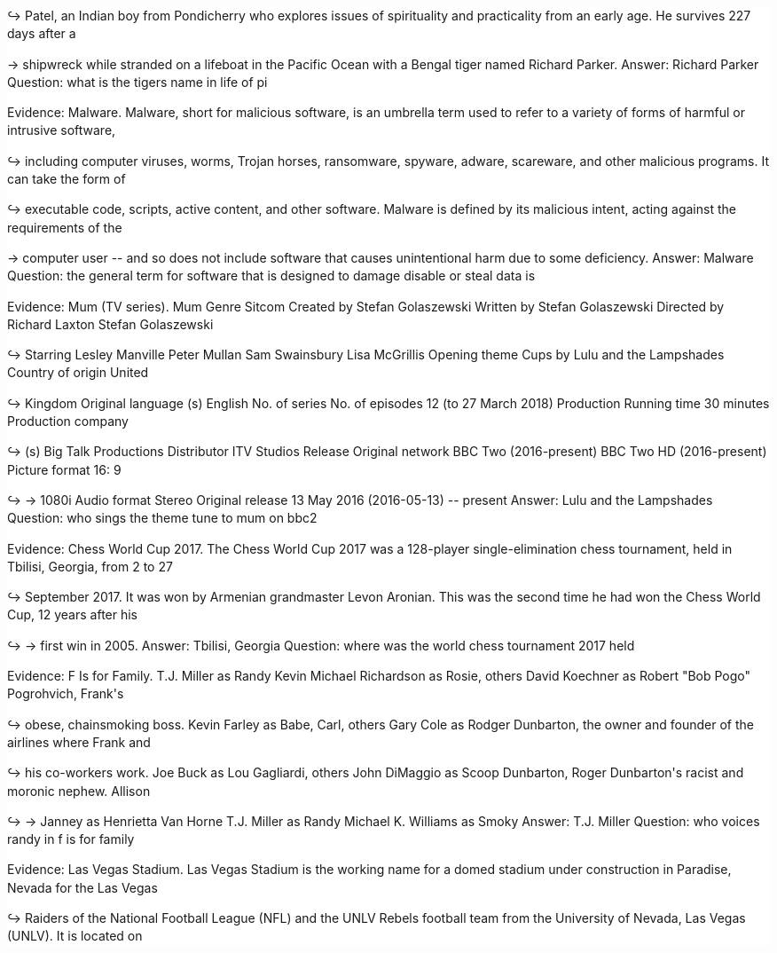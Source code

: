   $\hookrightarrow$  Patel, an Indian boy from Pondicherry who explores issues of spirituality and practicality from an early age. He survives 227 days after a

 → shipwreck while stranded on a lifeboat in the Pacific Ocean with a Bengal tiger named Richard Parker. Answer: Richard Parker Question: what is the tigers name in life of pi  

Evidence: Malware. Malware, short for malicious software, is an umbrella term used to refer to a variety of forms of harmful or intrusive software,

  $\hookrightarrow$  including computer viruses, worms, Trojan horses, ransomware, spyware, adware, scareware, and other malicious programs. It can take the form of

  $\hookrightarrow$  executable code, scripts, active content, and other software. Malware is defined by its malicious intent, acting against the requirements of the

 → computer user -- and so does not include software that causes unintentional harm due to some deficiency. Answer: Malware Question: the general term for software that is designed to damage disable or steal data is  

Evidence: Mum (TV series). Mum Genre Sitcom Created by Stefan Golaszewski Written by Stefan Golaszewski Directed by Richard Laxton Stefan Golaszewski

  $\hookrightarrow$  Starring Lesley Manville Peter Mullan Sam Swainsbury Lisa McGrillis Opening theme Cups by Lulu and the Lampshades Country of origin United

  $\hookrightarrow$  Kingdom Original language (s) English No. of series No. of episodes 12 (to 27 March 2018) Production Running time 30 minutes Production company

  $\hookrightarrow$  (s) Big Talk Productions Distributor ITV Studios Release Original network BBC Two (2016-present) BBC Two HD (2016-present) Picture format 16: 9

  $\hookrightarrow$  → 1080i Audio format Stereo Original release 13 May 2016 (2016-05-13) -- present Answer: Lulu and the Lampshades Question: who sings the theme tune to mum on bbc2  

Evidence: Chess World Cup 2017. The Chess World Cup 2017 was a 128-player single-elimination chess tournament, held in Tbilisi, Georgia, from 2 to 27

  $\hookrightarrow$  September 2017. It was won by Armenian grandmaster Levon Aronian. This was the second time he had won the Chess World Cup, 12 years after his

  $\hookrightarrow$  → first win in 2005. Answer: Tbilisi, Georgia Question: where was the world chess tournament 2017 held  

Evidence: F Is for Family. T.J. Miller as Randy Kevin Michael Richardson as Rosie, others David Koechner as Robert "Bob Pogo" Pogrohvich, Frank's

  $\hookrightarrow$  obese, chainsmoking boss. Kevin Farley as Babe, Carl, others Gary Cole as Rodger Dunbarton, the owner and founder of the airlines where Frank and

  $\hookrightarrow$  his co-workers work. Joe Buck as Lou Gagliardi, others John DiMaggio as Scoop Dunbarton, Roger Dunbarton's racist and moronic nephew. Allison

  $\hookrightarrow$  → Janney as Henrietta Van Horne T.J. Miller as Randy Michael K. Williams as Smoky Answer: T.J. Miller Question: who voices randy in f is for family  

Evidence: Las Vegas Stadium. Las Vegas Stadium is the working name for a domed stadium under construction in Paradise, Nevada for the Las Vegas

  $\hookrightarrow$  Raiders of the National Football League (NFL) and the UNLV Rebels football team from the University of Nevada, Las Vegas (UNLV). It is located on
